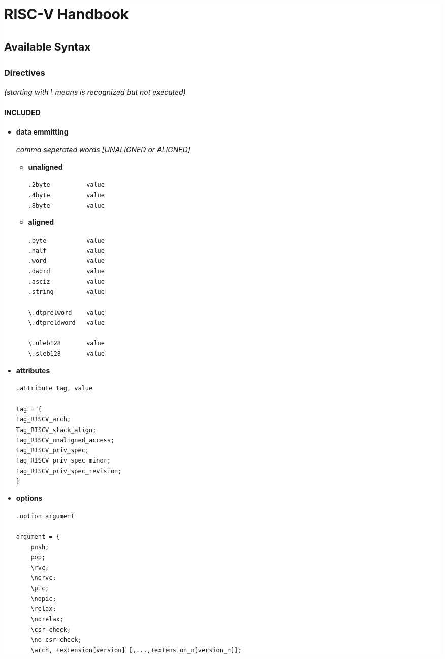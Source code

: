 # RISC-V Handbook #

## Available Syntax ##

### Directives ###
*(starting with \ means is recognized but not executed)*

#### INCLUDED ####

- **data emmitting**

  *comma seperated words [UNALIGNED or ALIGNED]*

  - **unaligned**
    ```
    .2byte          value
    .4byte          value
    .8byte          value
    ```
  - **aligned**
    ```
    .byte           value 
    .half           value
    .word           value
    .dword          value
    .asciz          value
    .string         value
    
    \.dtprelword    value
    \.dtpreldword   value
    
    \.uleb128       value
    \.sleb128       value
    ```

- **attributes**
  ```
  .attribute tag, value

  tag = {
  Tag_RISCV_arch;
  Tag_RISCV_stack_align;
  Tag_RISCV_unaligned_access;
  Tag_RISCV_priv_spec;
  Tag_RISCV_priv_spec_minor;
  Tag_RISCV_priv_spec_revision;
  }
  ```

- **options**
  ```
  .option argument
  
  argument = { 
      push; 
      pop; 
      \rvc; 
      \norvc; 
      \pic; 
      \nopic; 
      \relax; 
      \norelax; 
      \csr-check; 
      \no-csr-check; 
      \arch, +extension[version] [,...,+extension_n[version_n]];
  ```